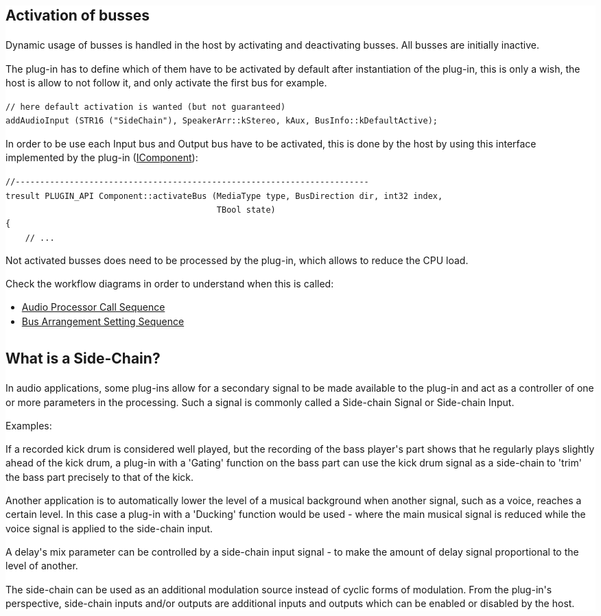 ## Activation of busses

Dynamic usage of busses is handled in the host by activating and deactivating busses. All busses are initially inactive.

The plug-in has to define which of them have to be activated by default after instantiation of the plug-in, this is only a wish, the host is allow to not follow it, and only activate the first bus for example.

```
// here default activation is wanted (but not guaranteed)
addAudioInput (STR16 ("SideChain"), SpeakerArr::kStereo, kAux, BusInfo::kDefaultActive);
```

In order to be use each Input bus and Output bus have to be activated, this is done by the host by using this interface implemented by the plug-in ([IComponent](https://steinbergmedia.github.io/vst3_doc/vstinterfaces/classSteinberg_1_1Vst_1_1IComponent.html)):

```
//------------------------------------------------------------------------
tresult PLUGIN_API Component::activateBus (MediaType type, BusDirection dir, int32 index,
                                           TBool state)
{
    // ...
```

Not activated busses does need to be processed by the plug-in, which allows to reduce the CPU load.

Check the workflow diagrams in order to understand when this is called: 

- [Audio Processor Call Sequence](../../Workflow+Diagrams/Audio+Processor+Call+Sequence.md)
- [Bus Arrangement Setting Sequence](../../Workflow+Diagrams/Bus+Arrangement+Setting+Sequence.md)

## What is a Side-Chain?

In audio applications, some plug-ins allow for a secondary signal to be made available to the plug-in and act as a controller of one or more parameters in the processing. Such a signal is commonly called a Side-chain Signal or Side-chain Input.

Examples:

If a recorded kick drum is considered well played, but the recording of the bass player's part shows that he regularly plays slightly ahead of the kick drum, a plug-in with a 'Gating' function on the bass part can use the kick drum signal as a side-chain to 'trim' the bass part precisely to that of the kick.

Another application is to automatically lower the level of a musical background when another signal, such as a voice, reaches a certain level. In this case a plug-in with a 'Ducking' function would be used - where the main musical signal is reduced while the voice signal is applied to the side-chain input.

A delay's mix parameter can be controlled by a side-chain input signal - to make the amount of delay signal proportional to the level of another.

The side-chain can be used as an additional modulation source instead of cyclic forms of modulation. From the plug-in's perspective, side-chain inputs and/or outputs are additional inputs and outputs which can be enabled or disabled by the host.
